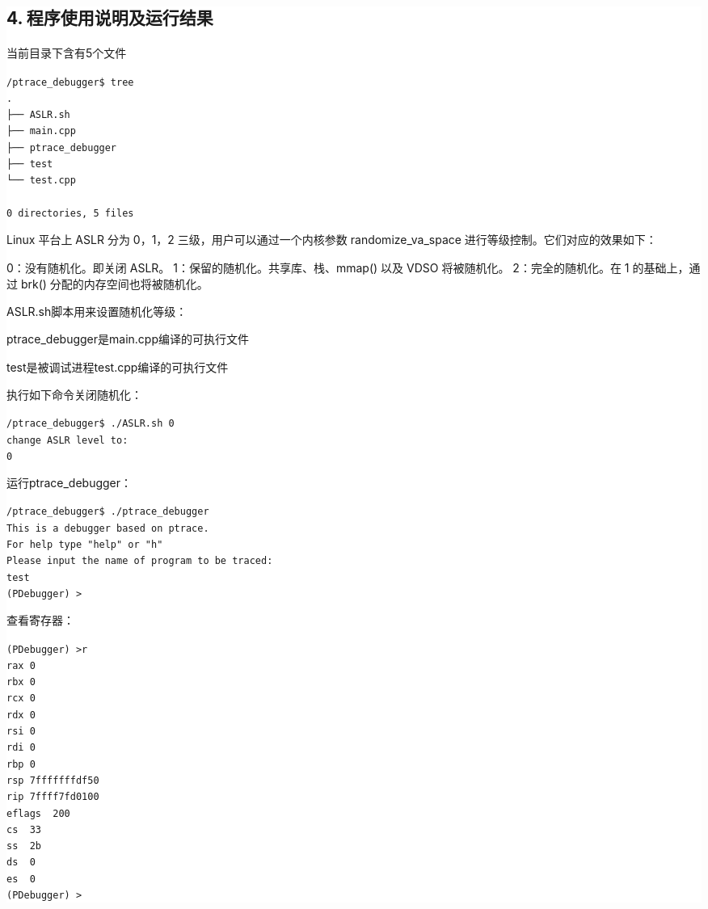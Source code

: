 ## 4. 程序使用说明及运行结果

当前目录下含有5个文件

```shell
/ptrace_debugger$ tree
.
├── ASLR.sh
├── main.cpp
├── ptrace_debugger
├── test
└── test.cpp

0 directories, 5 files

```

Linux 平台上 ASLR 分为 0，1，2 三级，用户可以通过一个内核参数 randomize_va_space 进行等级控制。它们对应的效果如下：

0：没有随机化。即关闭 ASLR。
1：保留的随机化。共享库、栈、mmap() 以及 VDSO 将被随机化。
2：完全的随机化。在 1 的基础上，通过 brk() 分配的内存空间也将被随机化。

ASLR.sh脚本用来设置随机化等级：

ptrace_debugger是main.cpp编译的可执行文件

test是被调试进程test.cpp编译的可执行文件

执行如下命令关闭随机化：

```shell
/ptrace_debugger$ ./ASLR.sh 0
change ASLR level to:
0
```

运行ptrace_debugger：

```shell
/ptrace_debugger$ ./ptrace_debugger 
This is a debugger based on ptrace.
For help type "help" or "h"
Please input the name of program to be traced:
test
(PDebugger) >
```

查看寄存器：

```shell
(PDebugger) >r 
rax	0
rbx	0
rcx	0
rdx	0
rsi	0
rdi	0
rbp	0
rsp	7fffffffdf50
rip	7ffff7fd0100
eflags	200
cs	33
ss	2b
ds	0
es	0
(PDebugger) >
```
